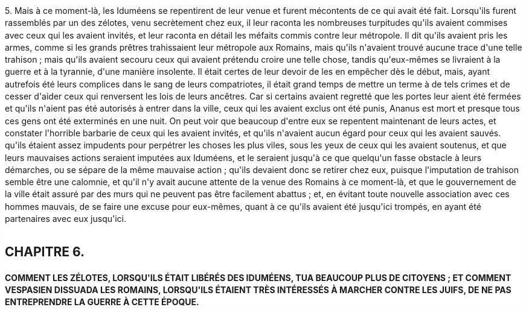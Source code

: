 <a id="v5_5"></a>5\. Mais à ce moment-là, les Iduméens se repentirent de leur venue et furent mécontents de ce qui avait été fait. Lorsqu'ils furent rassemblés par un des zélotes, venu secrètement chez eux, il leur raconta les nombreuses turpitudes qu'ils avaient commises avec ceux qui les avaient invités, et leur raconta en détail les méfaits commis contre leur métropole. Il dit qu'ils avaient pris les armes, comme si les grands prêtres trahissaient leur métropole aux Romains, mais qu'ils n'avaient trouvé aucune trace d'une telle trahison ; mais qu'ils avaient secouru ceux qui avaient prétendu croire une telle chose, tandis qu'eux-mêmes se livraient à la guerre et à la tyrannie, d'une manière insolente. Il était certes de leur devoir de les en empêcher dès le début, mais, ayant autrefois été leurs complices dans le sang de leurs compatriotes, il était grand temps de mettre un terme à de tels crimes et de cesser d'aider ceux qui renversent les lois de leurs ancêtres. Car si certains avaient regretté que les portes leur aient été fermées et qu'ils n'aient pas été autorisés à entrer dans la ville, ceux qui les avaient exclus ont été punis, Ananus est mort et presque tous ces gens ont été exterminés en une nuit. On peut voir que beaucoup d'entre eux se repentent maintenant de leurs actes, et constater l'horrible barbarie de ceux qui les avaient invités, et qu'ils n'avaient aucun égard pour ceux qui les avaient sauvés. qu'ils étaient assez impudents pour perpétrer les choses les plus viles, sous les yeux de ceux qui les avaient soutenus, et que leurs mauvaises actions seraient imputées aux Iduméens, et le seraient jusqu'à ce que quelqu'un fasse obstacle à leurs démarches, ou se sépare de la même mauvaise action ; qu'ils devaient donc se retirer chez eux, puisque l'imputation de trahison semble être une calomnie, et qu'il n'y avait aucune attente de la venue des Romains à ce moment-là, et que le gouvernement de la ville était assuré par des murs qui ne peuvent pas être facilement abattus ; et, en évitant toute nouvelle association avec ces hommes mauvais, de se faire une excuse pour eux-mêmes, quant à ce qu'ils avaient été jusqu'ici trompés, en ayant été partenaires avec eux jusqu'ici.

## CHAPITRE 6.

**COMMENT LES ZÉLOTES, LORSQU'ILS ÉTAIT LIBÉRÉS DES IDUMÉENS, TUA BEAUCOUP PLUS DE CITOYENS ; ET COMMENT VESPASIEN DISSUADA LES ROMAINS, LORSQU'ILS ÉTAIENT TRÈS INTÉRESSÉS À MARCHER CONTRE LES JUIFS, DE NE PAS ENTREPRENDRE LA GUERRE À CETTE ÉPOQUE.**

